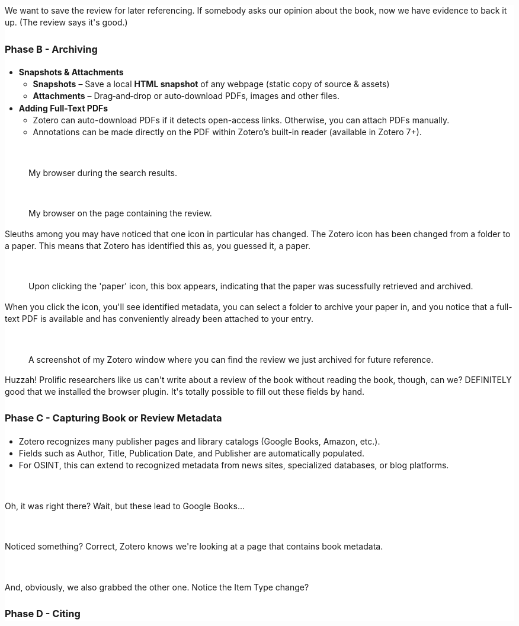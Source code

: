 We want to save the review for later referencing. If somebody asks our opinion about the book, now we have evidence to back it up. (The review says it's good.)

### Phase B - Archiving

* **Snapshots & Attachments**
  * **Snapshots** – Save a local **HTML snapshot** of any webpage (static copy of source & assets)
  * **Attachments** – Drag‑and‑drop or auto‑download PDFs, images and other files.
* **Adding Full-Text PDFs**
  * Zotero can auto-download PDFs if it detects open-access links. Otherwise, you can attach PDFs manually.
  * Annotations can be made directly on the PDF within Zotero’s built-in reader (available in Zotero 7+).

<div data-full-width="false"><figure><img src=".gitbook/assets/image (8).png" alt=""><figcaption><p>My browser during the search results.</p></figcaption></figure></div>

<div data-full-width="false"><figure><img src=".gitbook/assets/image (10).png" alt=""><figcaption><p>My browser on the page containing the review.</p></figcaption></figure></div>

Sleuths among you may have noticed that one icon in particular has changed. The Zotero icon has been changed from a folder to a paper. This means that Zotero has identified this as, you guessed it, a paper.

<div data-full-width="false"><figure><img src=".gitbook/assets/image (11).png" alt=""><figcaption><p>Upon clicking the 'paper' icon, this box appears, indicating that the paper was sucessfully retrieved and archived.</p></figcaption></figure></div>

When you click the icon, you'll see identified metadata, you can select a folder to archive your paper in, and you notice that a full-text PDF is available and has conveniently already been attached to your entry.

<div data-full-width="false"><figure><img src=".gitbook/assets/image (12).png" alt=""><figcaption><p>A screenshot of my Zotero window where you can find the review we just archived for future reference.</p></figcaption></figure></div>

Huzzah! Prolific researchers like us can't write about a review of the book without reading the book, though, can we? DEFINITELY good that we installed the browser plugin. It's totally possible to fill out these fields by hand.

### **Phase C - Capturing Book or Review Metadata**

* Zotero recognizes many publisher pages and library catalogs (Google Books, Amazon, etc.).
* Fields such as Author, Title, Publication Date, and Publisher are automatically populated.
* For OSINT, this can extend to recognized metadata from news sites, specialized databases, or blog platforms.

<div data-full-width="false"><figure><img src=".gitbook/assets/image (14).png" alt=""><figcaption></figcaption></figure></div>

Oh, it was right there? Wait, but these lead to Google Books...

<div data-full-width="false"><figure><img src=".gitbook/assets/image (19).png" alt=""><figcaption></figcaption></figure></div>

Noticed something? Correct, Zotero knows we're looking at a page that contains book metadata.

<div data-full-width="false"><figure><img src=".gitbook/assets/image (18).png" alt=""><figcaption></figcaption></figure></div>

And, obviously, we also grabbed the other one. Notice the Item Type change?

### Phase D - Citing
